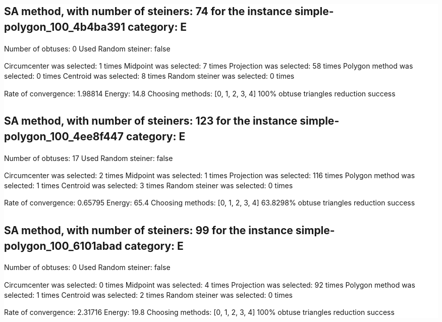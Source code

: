 ## SA method, with number of steiners: 74 for the instance simple-polygon_100_4b4ba391 category: E
Number of obtuses: 0
Used Random steiner: false

Circumcenter was selected: 1 times
Midpoint was selected: 7 times
Projection was selected: 58 times
Polygon method was selected: 0 times
Centroid was selected: 8 times
Random steiner was selected: 0 times

Rate of convergence: 1.98814
Energy: 14.8
Choosing methods: [0, 1, 2, 3, 4]
100% obtuse triangles reduction success
## 

## SA method, with number of steiners: 123 for the instance simple-polygon_100_4ee8f447 category: E
Number of obtuses: 17
Used Random steiner: false

Circumcenter was selected: 2 times
Midpoint was selected: 1 times
Projection was selected: 116 times
Polygon method was selected: 1 times
Centroid was selected: 3 times
Random steiner was selected: 0 times

Rate of convergence: 0.65795
Energy: 65.4
Choosing methods: [0, 1, 2, 3, 4]
63.8298% obtuse triangles reduction success
## 

## SA method, with number of steiners: 99 for the instance simple-polygon_100_6101abad category: E
Number of obtuses: 0
Used Random steiner: false

Circumcenter was selected: 0 times
Midpoint was selected: 4 times
Projection was selected: 92 times
Polygon method was selected: 1 times
Centroid was selected: 2 times
Random steiner was selected: 0 times

Rate of convergence: 2.31716
Energy: 19.8
Choosing methods: [0, 1, 2, 3, 4]
100% obtuse triangles reduction success
## 
